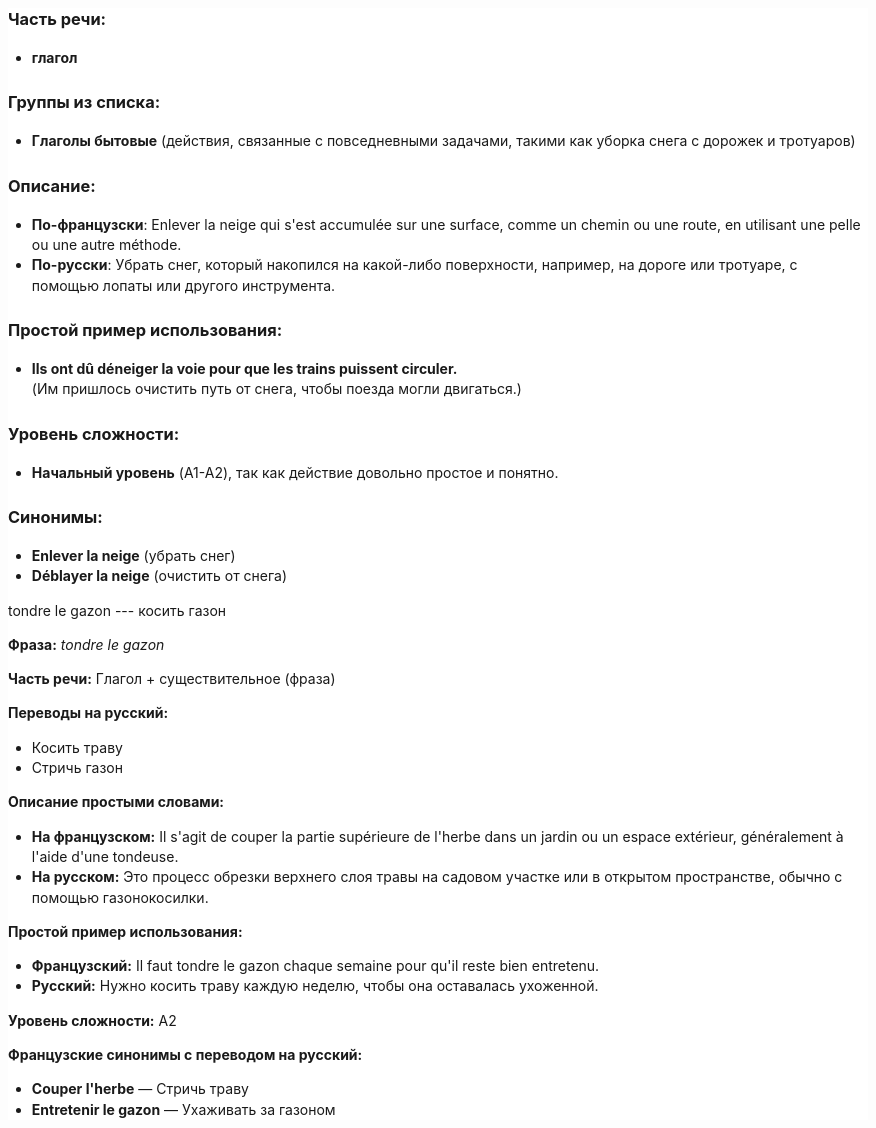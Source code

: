 ### Часть речи:
- **глагол**

### Группы из списка:
- **Глаголы бытовые** (действия, связанные с повседневными задачами, такими как уборка снега с дорожек и тротуаров)

### Описание:
- **По-французски**: Enlever la neige qui s'est accumulée sur une surface, comme un chemin ou une route, en utilisant une pelle ou une autre méthode.
- **По-русски**: Убрать снег, который накопился на какой-либо поверхности, например, на дороге или тротуаре, с помощью лопаты или другого инструмента.

### Простой пример использования:
- **Ils ont dû déneiger la voie pour que les trains puissent circuler.**  
(Им пришлось очистить путь от снега, чтобы поезда могли двигаться.)

### Уровень сложности:
- **Начальный уровень** (A1-A2), так как действие довольно простое и понятно.

### Синонимы:
- **Enlever la neige** (убрать снег)
- **Déblayer la neige** (очистить от снега)



tondre le gazon --- косить газон

**Фраза:** *tondre le gazon*

**Часть речи:** Глагол + существительное (фраза)

**Переводы на русский:**
- Косить траву
- Стричь газон

**Описание простыми словами:**

- **На французском:** Il s'agit de couper la partie supérieure de l'herbe dans un jardin ou un espace extérieur, généralement à l'aide d'une tondeuse.
- **На русском:** Это процесс обрезки верхнего слоя травы на садовом участке или в открытом пространстве, обычно с помощью газонокосилки.

**Простой пример использования:**

- **Французский:** Il faut tondre le gazon chaque semaine pour qu'il reste bien entretenu.
- **Русский:** Нужно косить траву каждую неделю, чтобы она оставалась ухоженной.

**Уровень сложности:** A2

**Французские синонимы с переводом на русский:**

- **Couper l'herbe** — Стричь траву
- **Entretenir le gazon** — Ухаживать за газоном
